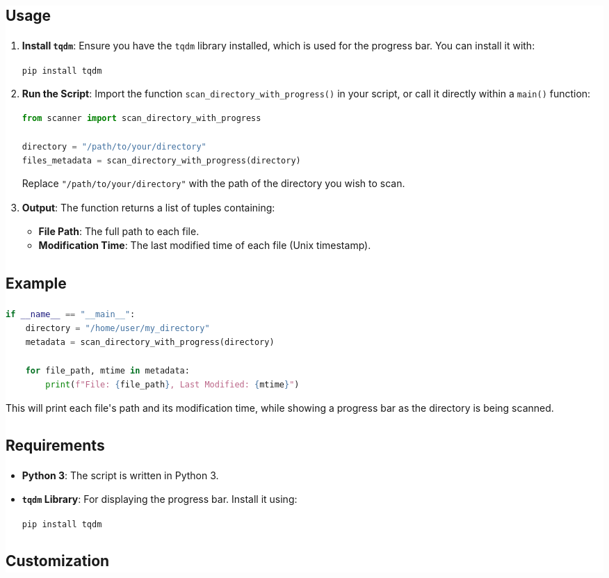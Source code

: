 ## Usage

1. **Install `tqdm`**: Ensure you have the `tqdm` library
   installed, which is used for the progress bar. You can
   install it with:
   
   ```bash
   pip install tqdm
   ```

2. **Run the Script**: Import the function
   `scan_directory_with_progress()` in your script, or call it
   directly within a `main()` function:
   
   ```python
   from scanner import scan_directory_with_progress
   
   directory = "/path/to/your/directory"
   files_metadata = scan_directory_with_progress(directory)
   ```
   
   Replace `"/path/to/your/directory"` with the path of the
   directory you wish to scan.

3. **Output**: The function returns a list of tuples containing:
   
   - **File Path**: The full path to each file.
   - **Modification Time**: The last modified time of each file
     (Unix timestamp).

## Example

```python
if __name__ == "__main__":
    directory = "/home/user/my_directory"
    metadata = scan_directory_with_progress(directory)

    for file_path, mtime in metadata:
        print(f"File: {file_path}, Last Modified: {mtime}")
```

This will print each file's path and its modification time,
while showing a progress bar as the directory is being scanned.

## Requirements

- **Python 3**: The script is written in Python 3.

- **`tqdm` Library**: For displaying the progress bar. Install
  it using:
  
  ```bash
  pip install tqdm
  ```

## Customization
